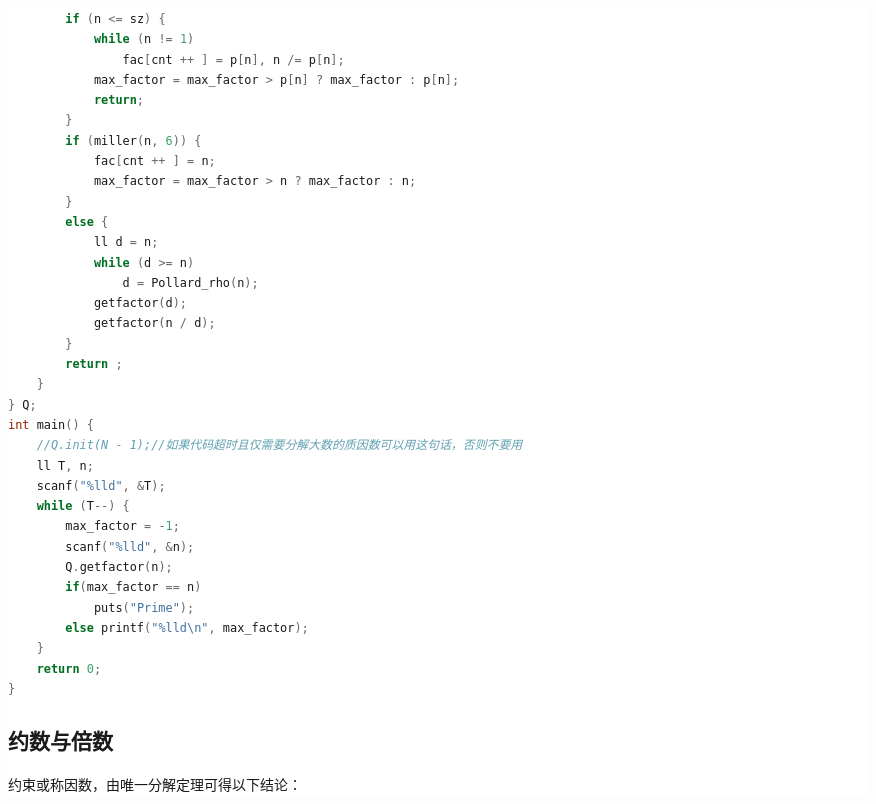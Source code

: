 ```c++
        if (n <= sz) {
            while (n != 1)
                fac[cnt ++ ] = p[n], n /= p[n];
            max_factor = max_factor > p[n] ? max_factor : p[n];
            return;
        }
        if (miller(n, 6)) {
            fac[cnt ++ ] = n;
            max_factor = max_factor > n ? max_factor : n;
        }
        else {
            ll d = n;
            while (d >= n)
                d = Pollard_rho(n);
            getfactor(d);
            getfactor(n / d);
        }
        return ;
    }
} Q;
int main() {
    //Q.init(N - 1);//如果代码超时且仅需要分解大数的质因数可以用这句话，否则不要用
    ll T, n;
    scanf("%lld", &T);
    while (T--) {
        max_factor = -1;
        scanf("%lld", &n);
        Q.getfactor(n);
        if(max_factor == n)
            puts("Prime");
        else printf("%lld\n", max_factor);
    }
    return 0;
}

```

## 约数与倍数

约束或称因数，由唯一分解定理可得以下结论：
